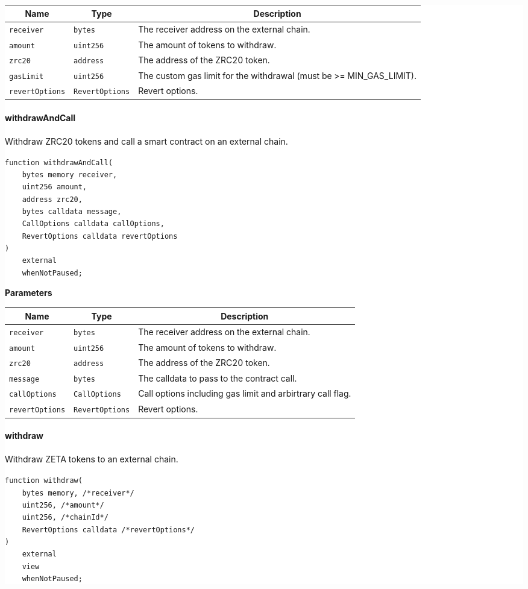 |Name|Type|Description|
|----|----|-----------|
|`receiver`|`bytes`|The receiver address on the external chain.|
|`amount`|`uint256`|The amount of tokens to withdraw.|
|`zrc20`|`address`|The address of the ZRC20 token.|
|`gasLimit`|`uint256`|The custom gas limit for the withdrawal (must be >= MIN_GAS_LIMIT).|
|`revertOptions`|`RevertOptions`|Revert options.|


#### withdrawAndCall

Withdraw ZRC20 tokens and call a smart contract on an external chain.


```solidity
function withdrawAndCall(
    bytes memory receiver,
    uint256 amount,
    address zrc20,
    bytes calldata message,
    CallOptions calldata callOptions,
    RevertOptions calldata revertOptions
)
    external
    whenNotPaused;
```
**Parameters**

|Name|Type|Description|
|----|----|-----------|
|`receiver`|`bytes`|The receiver address on the external chain.|
|`amount`|`uint256`|The amount of tokens to withdraw.|
|`zrc20`|`address`|The address of the ZRC20 token.|
|`message`|`bytes`|The calldata to pass to the contract call.|
|`callOptions`|`CallOptions`|Call options including gas limit and arbirtrary call flag.|
|`revertOptions`|`RevertOptions`|Revert options.|


#### withdraw

Withdraw ZETA tokens to an external chain.


```solidity
function withdraw(
    bytes memory, /*receiver*/
    uint256, /*amount*/
    uint256, /*chainId*/
    RevertOptions calldata /*revertOptions*/
)
    external
    view
    whenNotPaused;
```
